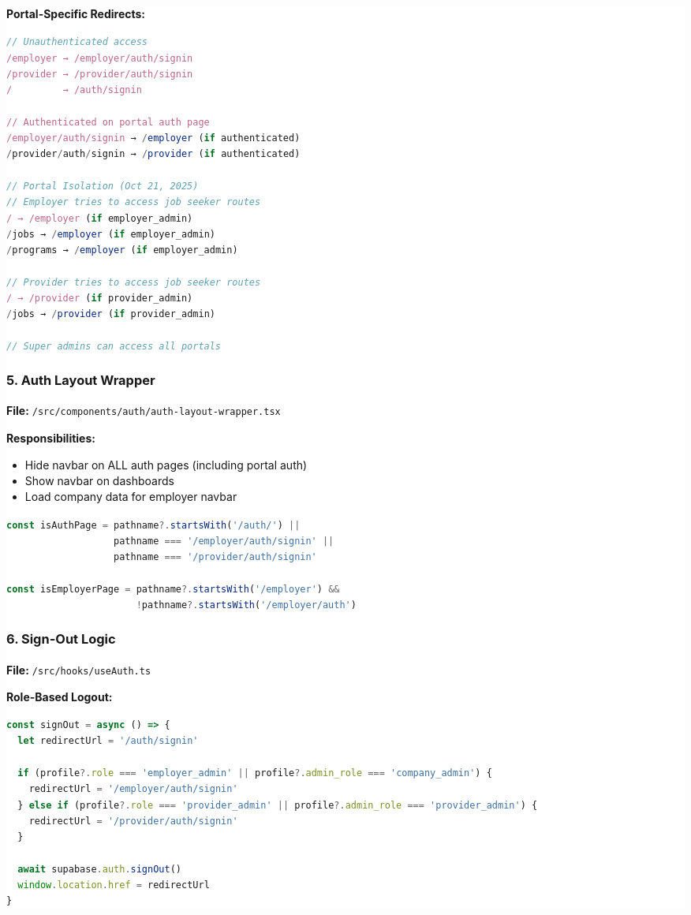 **Portal-Specific Redirects:**
```typescript
// Unauthenticated access
/employer → /employer/auth/signin
/provider → /provider/auth/signin
/         → /auth/signin

// Authenticated on portal auth page
/employer/auth/signin → /employer (if authenticated)
/provider/auth/signin → /provider (if authenticated)

// Portal Isolation (Oct 21, 2025)
// Employer tries to access job seeker routes
/ → /employer (if employer_admin)
/jobs → /employer (if employer_admin)
/programs → /employer (if employer_admin)

// Provider tries to access job seeker routes  
/ → /provider (if provider_admin)
/jobs → /provider (if provider_admin)

// Super admins can access all portals
```

### 5. Auth Layout Wrapper

**File:** `/src/components/auth/auth-layout-wrapper.tsx`

**Responsibilities:**
- Hide navbar on ALL auth pages (including portal auth)
- Show navbar on dashboards
- Load company data for employer navbar

```typescript
const isAuthPage = pathname?.startsWith('/auth/') || 
                   pathname === '/employer/auth/signin' || 
                   pathname === '/provider/auth/signin'

const isEmployerPage = pathname?.startsWith('/employer') && 
                       !pathname?.startsWith('/employer/auth')
```

### 6. Sign-Out Logic

**File:** `/src/hooks/useAuth.ts`

**Role-Based Logout:**
```typescript
const signOut = async () => {
  let redirectUrl = '/auth/signin'
  
  if (profile?.role === 'employer_admin' || profile?.admin_role === 'company_admin') {
    redirectUrl = '/employer/auth/signin'
  } else if (profile?.role === 'provider_admin' || profile?.admin_role === 'provider_admin') {
    redirectUrl = '/provider/auth/signin'
  }
  
  await supabase.auth.signOut()
  window.location.href = redirectUrl
}
```
